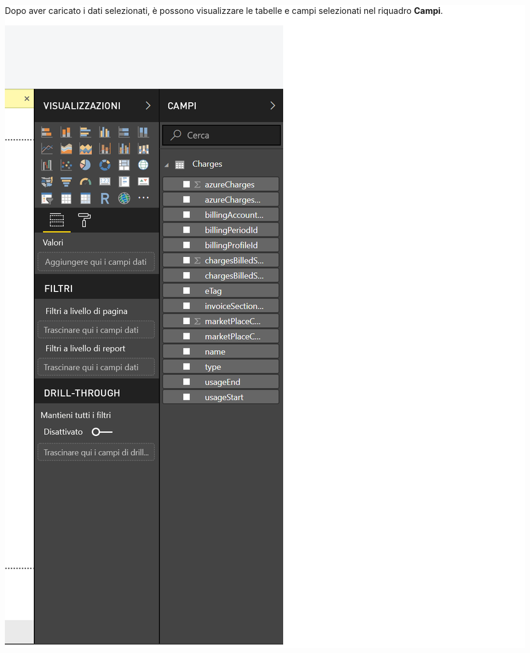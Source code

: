 Dopo aver caricato i dati selezionati, è possono visualizzare le tabelle e campi selezionati nel riquadro **Campi**.

![](media/desktop-connect-azure-consumption-insights/azure-cost-management-05.png)
